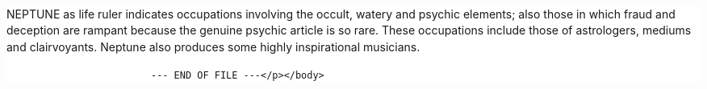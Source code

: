    NEPTUNE as life ruler indicates occupations involving the occult,  watery
and  psychic elements;  also those in which fraud and deception are  rampant
because the genuine psychic article is so rare.   These occupations  include
those of astrologers,  mediums and clairvoyants.  Neptune also produces some
highly inspirational musicians.


                             --- END OF FILE ---</p></body>
